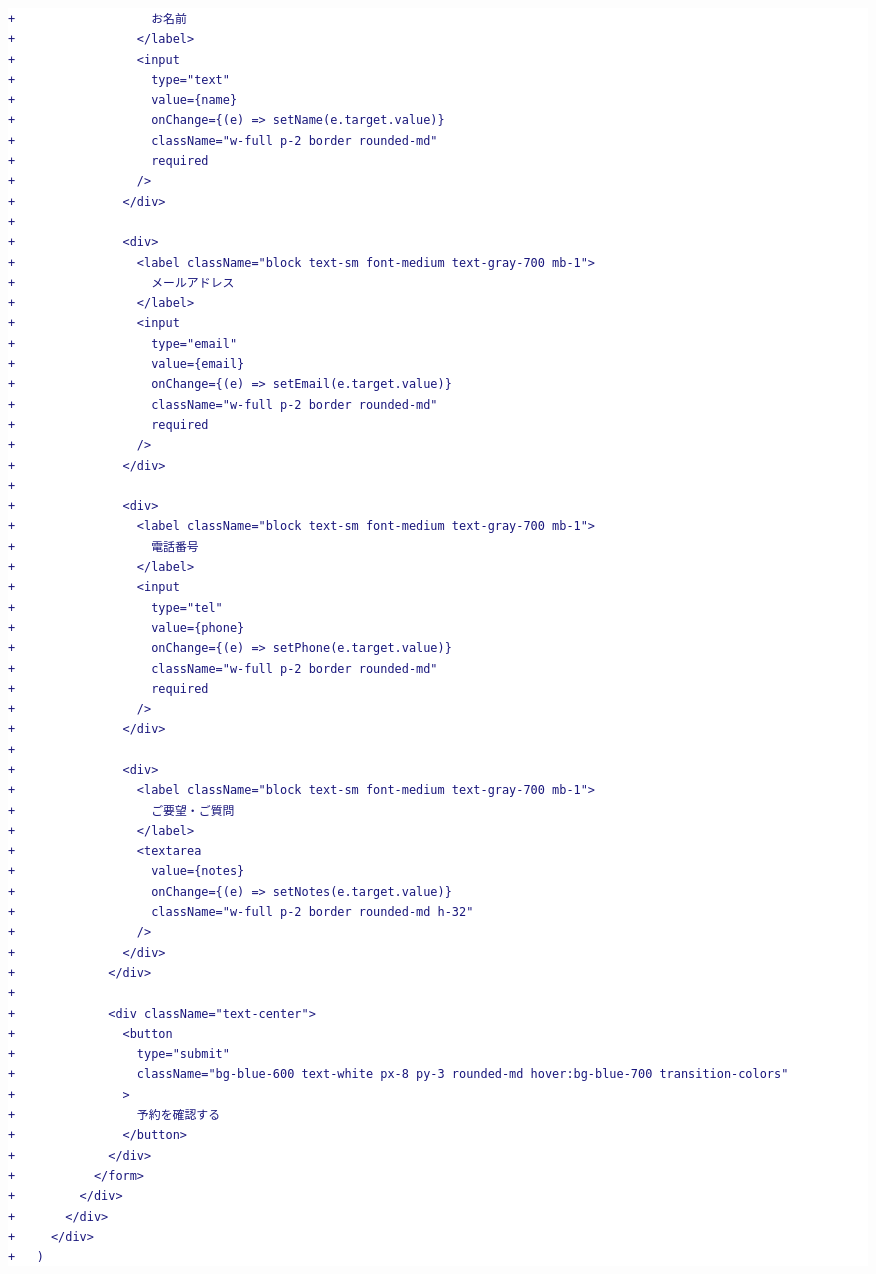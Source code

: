 ```diff
+                   お名前
+                 </label>
+                 <input
+                   type="text"
+                   value={name}
+                   onChange={(e) => setName(e.target.value)}
+                   className="w-full p-2 border rounded-md"
+                   required
+                 />
+               </div>
+ 
+               <div>
+                 <label className="block text-sm font-medium text-gray-700 mb-1">
+                   メールアドレス
+                 </label>
+                 <input
+                   type="email"
+                   value={email}
+                   onChange={(e) => setEmail(e.target.value)}
+                   className="w-full p-2 border rounded-md"
+                   required
+                 />
+               </div>
+ 
+               <div>
+                 <label className="block text-sm font-medium text-gray-700 mb-1">
+                   電話番号
+                 </label>
+                 <input
+                   type="tel"
+                   value={phone}
+                   onChange={(e) => setPhone(e.target.value)}
+                   className="w-full p-2 border rounded-md"
+                   required
+                 />
+               </div>
+ 
+               <div>
+                 <label className="block text-sm font-medium text-gray-700 mb-1">
+                   ご要望・ご質問
+                 </label>
+                 <textarea
+                   value={notes}
+                   onChange={(e) => setNotes(e.target.value)}
+                   className="w-full p-2 border rounded-md h-32"
+                 />
+               </div>
+             </div>
+ 
+             <div className="text-center">
+               <button
+                 type="submit"
+                 className="bg-blue-600 text-white px-8 py-3 rounded-md hover:bg-blue-700 transition-colors"
+               >
+                 予約を確認する
+               </button>
+             </div>
+           </form>
+         </div>
+       </div>
+     </div>
+   )
```